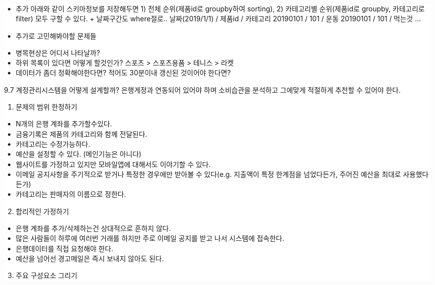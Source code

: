 * 추가
아래와 같이 스키마정보를 저장해두면 1) 전체 순위(제품id로 groupby하여 sorting), 2) 카테고리별 순위(제품id로 groupby, 카테고리로  filter) 모두 구할 수 있다. + 날짜구간도 where절로..
날짜(2019/1/1) / 제품id / 카테고리
20190101 / 101 / 운동
20190101 / 101 / 먹는것
...

+ 추가로 고민해봐야할 문제들
- 병목현상은 어디서 나타날까?
- 하위 목록이 있다면 어떻게 할것인가? 스포츠 > 스포츠용품 > 테니스 > 라켓
- 데이터가 좀더 정확해야한다면? 적어도 30분이내 갱신된 것이어야 한다면?

9.7 계정관리시스템을 어떻게 설계할까? 은행게정과 연동되어 있어야 하며 소비습관을 분석하고 그에맞게 적절하게 추천할 수 있어야 한다.
1) 문제의 범위 한정하기
- N개의 은행 계좌를 추가할수있다.
- 금융기록은 제품의 카테고리와 함께 전달된다.
- 카테고리는 수정가능하다.
- 예산을 설정할 수 있다. (메인기능은 아니다)
- 웹사이트를 가정하고 있지만 모바일앱에 대해서도 이야기할 수 있다.
- 이메일 공지사항을 주기적으로 받거나 특정한 경우에만 받아볼 수 있다(e.g. 지출액이 특정 한계점을 넘었다든가, 주어진 예산을 최대로 사용했다든가)
- 카테고리는 판매자의 이름으로 정한다.
2) 합리적인 가정하기
- 은행 계좌를 추가/삭제하는건 상대적으로 흔하지 않다.
- 많은 사람들이 하루에 여러번 거래를 하지만 주로 이메일 공지를 받고 나서 시스템에 접속한다.
- 은행데이터를 직접 요청해야 한다.
- 예산을 넘어선 경고메일은 즉시 보내지 않아도 된다.
3) 주요 구성요소 그리기